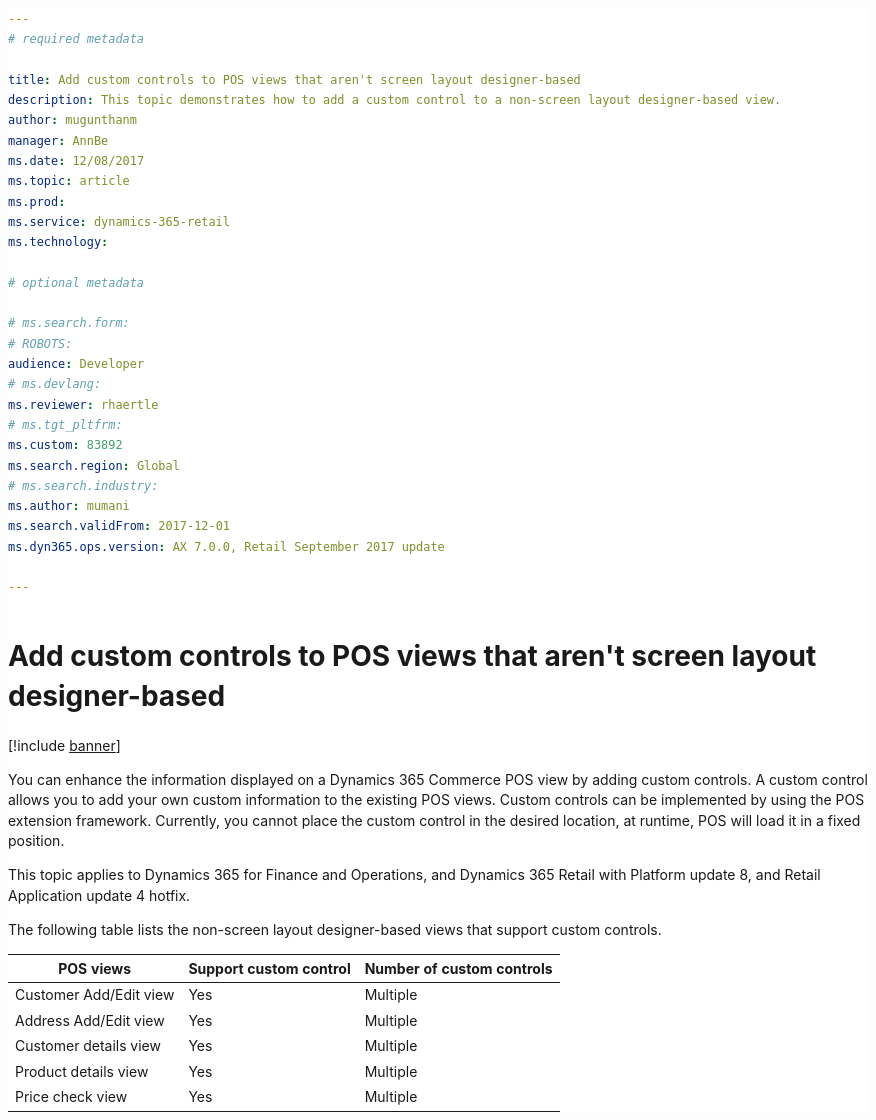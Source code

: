 ```yaml
---
# required metadata

title: Add custom controls to POS views that aren't screen layout designer-based
description: This topic demonstrates how to add a custom control to a non-screen layout designer-based view.
author: mugunthanm
manager: AnnBe
ms.date: 12/08/2017
ms.topic: article
ms.prod: 
ms.service: dynamics-365-retail
ms.technology: 

# optional metadata

# ms.search.form: 
# ROBOTS: 
audience: Developer
# ms.devlang: 
ms.reviewer: rhaertle
# ms.tgt_pltfrm: 
ms.custom: 83892
ms.search.region: Global
# ms.search.industry: 
ms.author: mumani
ms.search.validFrom: 2017-12-01
ms.dyn365.ops.version: AX 7.0.0, Retail September 2017 update

---
```



# Add custom controls to POS views that aren't screen layout designer-based

[!include [banner](../../includes/banner.md)]

You can enhance the information displayed on a Dynamics 365 Commerce POS view by adding custom controls. A custom control allows you to add your own custom information to the existing POS views. Custom controls can be implemented by using the POS extension framework. Currently, you cannot place the custom control in the desired location, at runtime, POS will load it in a fixed position.

This topic applies to Dynamics 365 for Finance and Operations, and Dynamics 365 Retail with Platform update 8, and Retail Application update 4 hotfix. 

The following table lists the non-screen layout designer-based views that support custom controls.

| POS views              | Support custom control | Number of custom controls |
|------------------------|------------------------|--------------------------|
| Customer Add/Edit view | Yes                    | Multiple                 |
| Address Add/Edit view  | Yes                    | Multiple                 |
| Customer details view  | Yes                    | Multiple                 |
| Product details view   | Yes                    | Multiple                 |
| Price check view       | Yes                    | Multiple                 |
